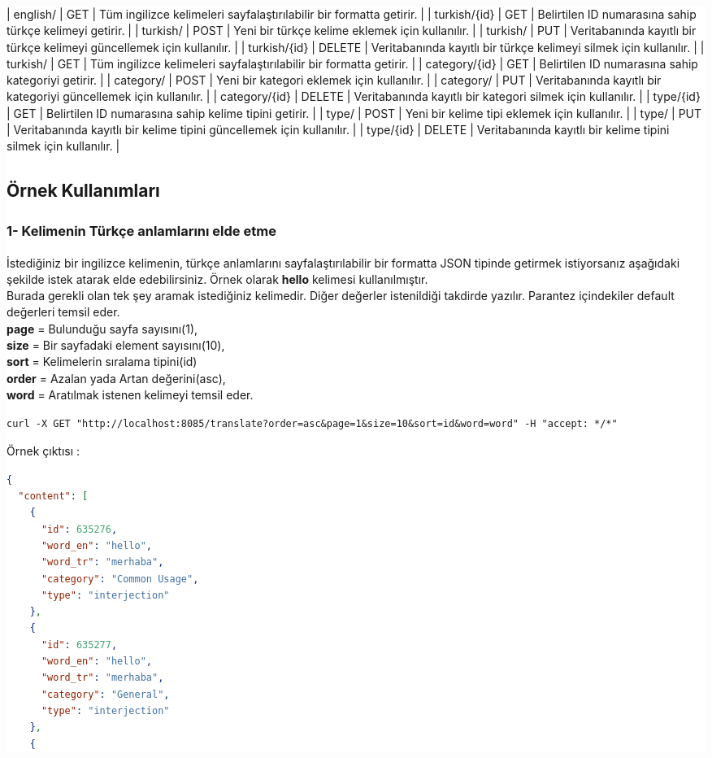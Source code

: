 | english/ | GET | Tüm ingilizce kelimeleri sayfalaştırılabilir bir formatta getirir. |
| turkish/{id}  | GET  | Belirtilen ID numarasına sahip türkçe kelimeyi getirir. |
| turkish/ | POST | Yeni bir türkçe kelime eklemek için kullanılır. |
| turkish/ | PUT | Veritabanında kayıtlı bir türkçe kelimeyi güncellemek için kullanılır.  |
| turkish/{id}  | DELETE | Veritabanında kayıtlı bir türkçe kelimeyi silmek için kullanılır. |
| turkish/ | GET | Tüm ingilizce kelimeleri sayfalaştırılabilir bir formatta getirir. |
| category/{id}  | GET  | Belirtilen ID numarasına sahip kategoriyi getirir. |
| category/ | POST | Yeni bir kategori eklemek için kullanılır. |
| category/ | PUT | Veritabanında kayıtlı bir kategoriyi güncellemek için kullanılır.  |
| category/{id}  | DELETE | Veritabanında kayıtlı bir kategori silmek için kullanılır. |
| type/{id}  | GET  | Belirtilen ID numarasına sahip kelime tipini getirir. |
| type/ | POST | Yeni bir kelime tipi eklemek için kullanılır. |
| type/ | PUT | Veritabanında kayıtlı bir kelime tipini güncellemek için kullanılır.  |
| type/{id}  | DELETE | Veritabanında kayıtlı bir kelime tipini silmek için kullanılır. |


## Örnek Kullanımları

### 1- Kelimenin Türkçe anlamlarını elde etme

İstediğiniz bir ingilizce kelimenin, türkçe anlamlarını sayfalaştırılabilir bir formatta JSON tipinde getirmek istiyorsanız aşağıdaki şekilde istek 
atarak elde edebilirsiniz. Örnek olarak **hello** kelimesi kullanılmıştır.  
Burada gerekli olan tek şey aramak istediğiniz kelimedir. Diğer değerler istenildiği takdirde yazılır. Parantez içindekiler default değerleri temsil eder.  
**page** = Bulunduğu sayfa sayısını(1),     
**size** = Bir sayfadaki element sayısını(10),    
**sort** = Kelimelerin sıralama tipini(id)  
**order** = Azalan yada Artan değerini(asc),  
**word** = Aratılmak istenen kelimeyi temsil eder.

```
curl -X GET "http://localhost:8085/translate?order=asc&page=1&size=10&sort=id&word=word" -H "accept: */*"
```
Örnek çıktısı : 

```json
{
  "content": [
    {
      "id": 635276,
      "word_en": "hello",
      "word_tr": "merhaba",
      "category": "Common Usage",
      "type": "interjection"
    },
    {
      "id": 635277,
      "word_en": "hello",
      "word_tr": "merhaba",
      "category": "General",
      "type": "interjection"
    },
    {
```